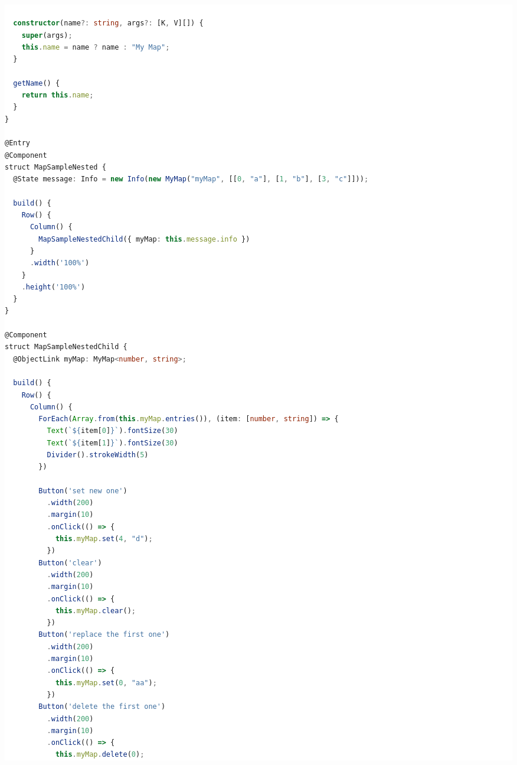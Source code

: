 ```ts

  constructor(name?: string, args?: [K, V][]) {
    super(args);
    this.name = name ? name : "My Map";
  }

  getName() {
    return this.name;
  }
}

@Entry
@Component
struct MapSampleNested {
  @State message: Info = new Info(new MyMap("myMap", [[0, "a"], [1, "b"], [3, "c"]]));

  build() {
    Row() {
      Column() {
        MapSampleNestedChild({ myMap: this.message.info })
      }
      .width('100%')
    }
    .height('100%')
  }
}

@Component
struct MapSampleNestedChild {
  @ObjectLink myMap: MyMap<number, string>;

  build() {
    Row() {
      Column() {
        ForEach(Array.from(this.myMap.entries()), (item: [number, string]) => {
          Text(`${item[0]}`).fontSize(30)
          Text(`${item[1]}`).fontSize(30)
          Divider().strokeWidth(5)
        })

        Button('set new one')
          .width(200)
          .margin(10)
          .onClick(() => {
            this.myMap.set(4, "d");
          })
        Button('clear')
          .width(200)
          .margin(10)
          .onClick(() => {
            this.myMap.clear();
          })
        Button('replace the first one')
          .width(200)
          .margin(10)
          .onClick(() => {
            this.myMap.set(0, "aa");
          })
        Button('delete the first one')
          .width(200)
          .margin(10)
          .onClick(() => {
            this.myMap.delete(0);
```